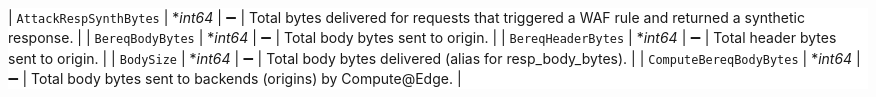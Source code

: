 | `AttackRespSynthBytes`                                                                                                                                                                                                                                                                             | **int64*                                                                                                                                                                                                                                                                                           | :heavy_minus_sign:                                                                                                                                                                                                                                                                                 | Total bytes delivered for requests that triggered a WAF rule and returned a synthetic response.                                                                                                                                                                                                    |
| `BereqBodyBytes`                                                                                                                                                                                                                                                                                   | **int64*                                                                                                                                                                                                                                                                                           | :heavy_minus_sign:                                                                                                                                                                                                                                                                                 | Total body bytes sent to origin.                                                                                                                                                                                                                                                                   |
| `BereqHeaderBytes`                                                                                                                                                                                                                                                                                 | **int64*                                                                                                                                                                                                                                                                                           | :heavy_minus_sign:                                                                                                                                                                                                                                                                                 | Total header bytes sent to origin.                                                                                                                                                                                                                                                                 |
| `BodySize`                                                                                                                                                                                                                                                                                         | **int64*                                                                                                                                                                                                                                                                                           | :heavy_minus_sign:                                                                                                                                                                                                                                                                                 | Total body bytes delivered (alias for resp_body_bytes).                                                                                                                                                                                                                                            |
| `ComputeBereqBodyBytes`                                                                                                                                                                                                                                                                            | **int64*                                                                                                                                                                                                                                                                                           | :heavy_minus_sign:                                                                                                                                                                                                                                                                                 | Total body bytes sent to backends (origins) by Compute@Edge.                                                                                                                                                                                                                                       |